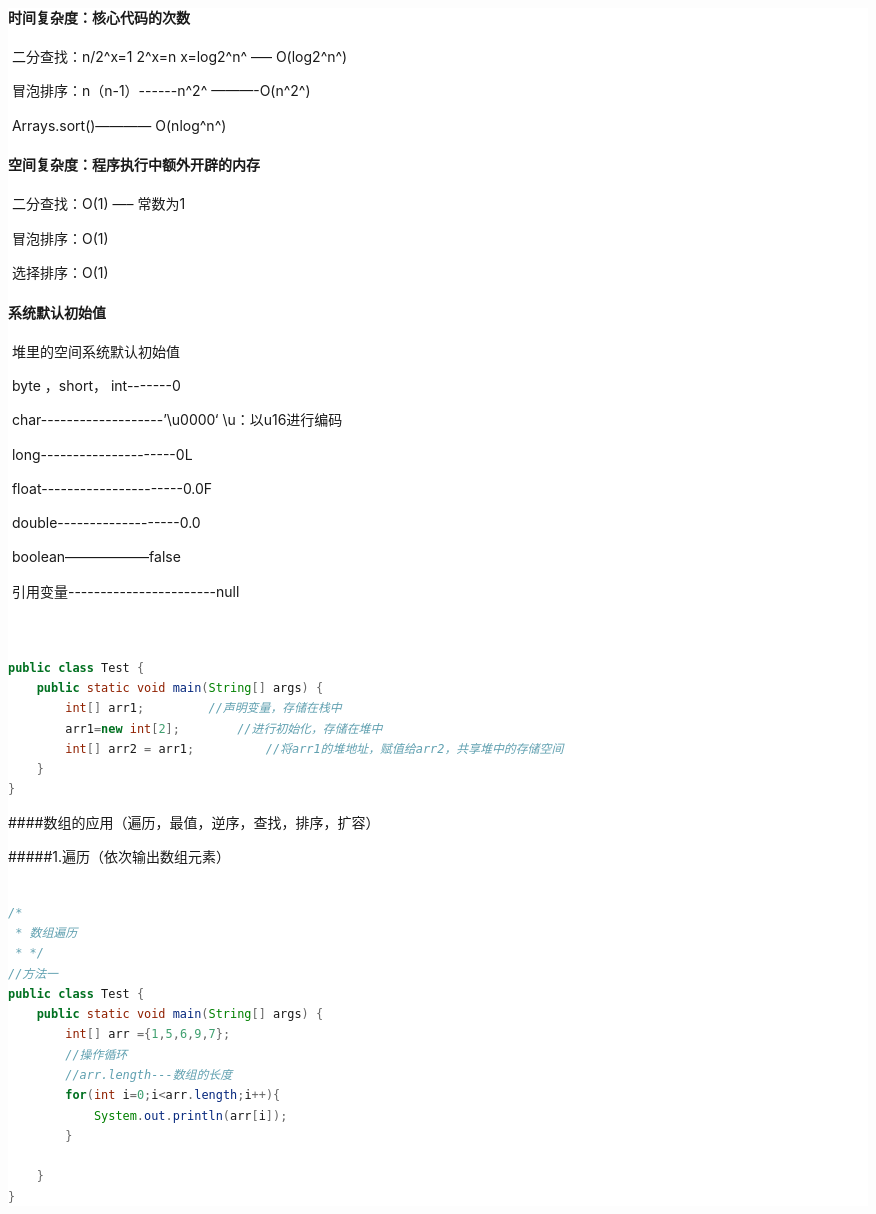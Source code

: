
#### 时间复杂度：核心代码的次数

​		二分查找：n/2^x=1 	2^x=n	x=log2^n^	—–	O(log2^n^)

​		冒泡排序：n（n-1）------n^2^  ———-O(n^2^)

​		Arrays.sort()————	O(nlog^n^)

#### 空间复杂度：程序执行中额外开辟的内存

​		二分查找：O(1)	—–	常数为1

​		冒泡排序：O(1)

​		选择排序：O(1)

#### 系统默认初始值

​			堆里的空间系统默认初始值

​						byte ，short， int-------0

​						char-------------------’\u0000‘				\u：以u16进行编码

​						long---------------------0L

​						float----------------------0.0F

​						double-------------------0.0

​						boolean——————false

​						引用变量-----------------------null



````java


public class Test {
	public static void main(String[] args) {
		int[] arr1;			//声明变量，存储在栈中
		arr1=new int[2];		//进行初始化，存储在堆中
		int[] arr2 = arr1;			//将arr1的堆地址，赋值给arr2，共享堆中的存储空间
	}
}

````



####数组的应用（遍历，最值，逆序，查找，排序，扩容）



#####1.遍历（依次输出数组元素）

```java

/*
 * 数组遍历
 * */
//方法一
public class Test {
	public static void main(String[] args) {
		int[] arr ={1,5,6,9,7};
		//操作循环
		//arr.length---数组的长度
		for(int i=0;i<arr.length;i++){
			System.out.println(arr[i]);
		}
		
	}
}
```
